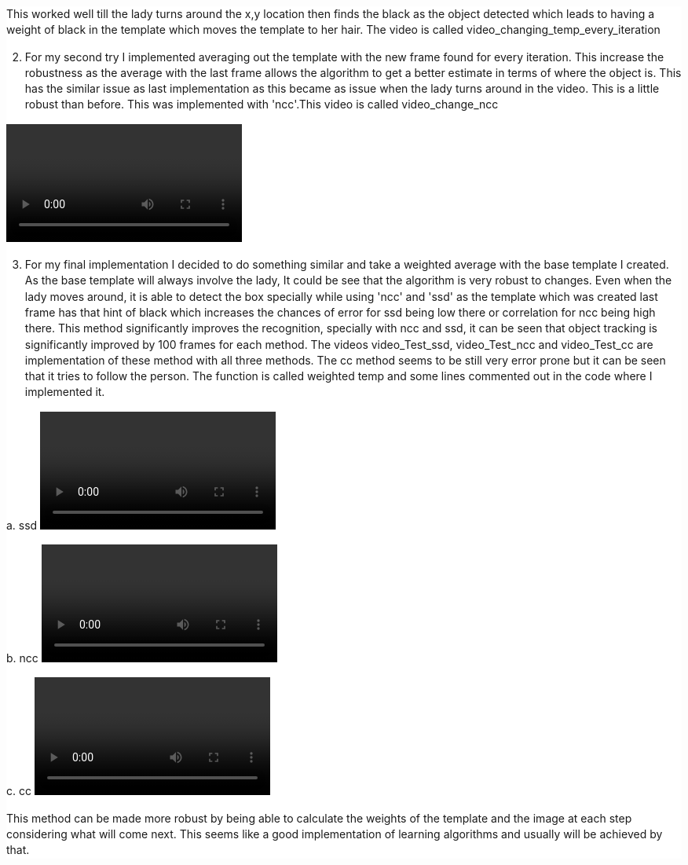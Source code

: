 This worked well till the lady turns around the x,y location then finds the black as the object detected which leads to having a weight of black in the template which moves the template to her hair. The video is called video_changing_temp_every_iteration

2. For my second try I implemented averaging out the template with the new frame found for every iteration. This increase the robustness as the average with the last frame allows the algorithm to get a better estimate in terms of where the object is. This has the similar issue as last implementation as this became as issue when the lady turns around in the video. This is a little robust than before. This was implemented with 'ncc'.This video is called video_change_ncc

![](./assets/video_change_ncc.mp4)

3. For my final implementation I decided to do something similar and take a weighted average with the base template I created. As the base template will always involve the lady, It could be see that the algorithm is very robust to changes. Even when the lady moves around, it is able to detect the box specially while using 'ncc' and 'ssd' as the template which was created last frame has that hint of black which increases the chances of error for ssd being low there or correlation for ncc being high there. This method significantly improves the recognition, specially with ncc and ssd, it can be seen that object tracking is significantly improved by 100 frames for each method. 
The videos video_Test_ssd, video_Test_ncc and video_Test_cc are implementation of these method with all three methods. The cc method seems to be still very error prone but it can be seen that it tries to follow the person. The function is called weighted temp and some lines commented out in the code where I implemented it.

a. ssd
![](./assets/video_Test_ssd.mp4)

b. ncc
![](./assets/video_Test_ncc.mp4)

c. cc
![](./assets/video_Test_cc.mp4)

This method can be made more robust by being able to calculate the weights of the template and the image at each step considering what will come next. This seems like a good implementation of learning algorithms and usually will be achieved by that. 
